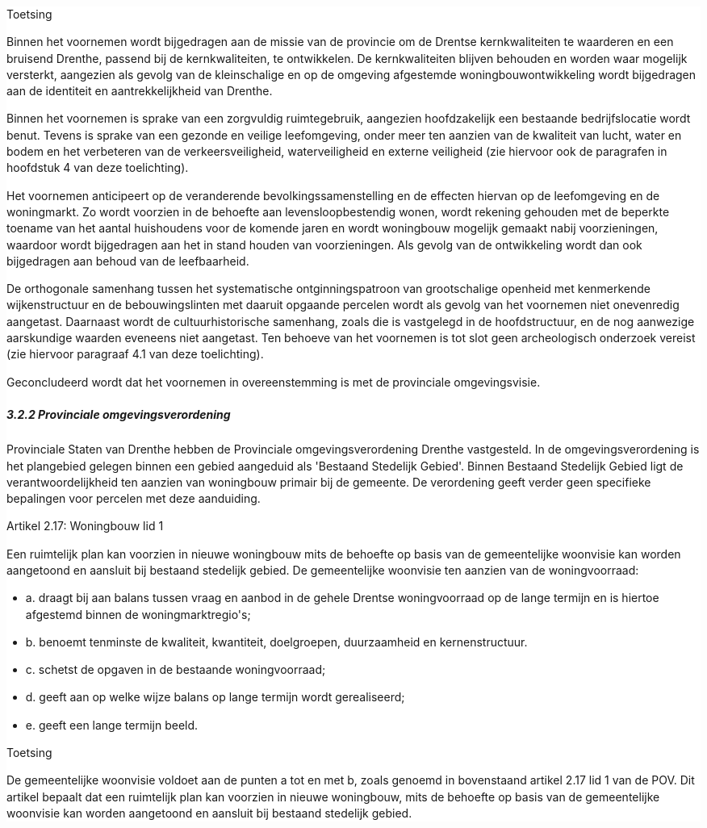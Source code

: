 Toetsing

Binnen het voornemen wordt bijgedragen aan de missie van de provincie om de Drentse kernkwaliteiten te waarderen en een bruisend Drenthe, passend bij de kernkwaliteiten, te ontwikkelen. De kernkwaliteiten blijven behouden en worden waar mogelijk versterkt, aangezien als gevolg van de kleinschalige en op de omgeving afgestemde woningbouwontwikkeling wordt bijgedragen aan de identiteit en aantrekkelijkheid van Drenthe.

Binnen het voornemen is sprake van een zorgvuldig ruimtegebruik, aangezien hoofdzakelijk een bestaande bedrijfslocatie wordt benut. Tevens is sprake van een gezonde en veilige leefomgeving, onder meer ten aanzien van de kwaliteit van lucht, water en bodem en het verbeteren van de verkeersveiligheid, waterveiligheid en externe veiligheid (zie hiervoor ook de paragrafen in hoofdstuk 4 van deze toelichting).

Het voornemen anticipeert op de veranderende bevolkingssamenstelling en de effecten hiervan op de leefomgeving en de woningmarkt. Zo wordt voorzien in de behoefte aan levensloopbestendig wonen, wordt rekening gehouden met de beperkte toename van het aantal huishoudens voor de komende jaren en wordt woningbouw mogelijk gemaakt nabij voorzieningen, waardoor wordt bijgedragen aan het in stand houden van voorzieningen. Als gevolg van de ontwikkeling wordt dan ook bijgedragen aan behoud van de leefbaarheid.

De orthogonale samenhang tussen het systematische ontginningspatroon van grootschalige openheid met kenmerkende wijkenstructuur en de bebouwingslinten met daaruit opgaande percelen wordt als gevolg van het voornemen niet onevenredig aangetast. Daarnaast wordt de cultuurhistorische samenhang, zoals die is vastgelegd in de hoofdstructuur, en de nog aanwezige aarskundige waarden eveneens niet aangetast. Ten behoeve van het voornemen is tot slot geen archeologisch onderzoek vereist (zie hiervoor paragraaf 4\.1 van deze toelichting).

Geconcludeerd wordt dat het voornemen in overeenstemming is met de provinciale omgevingsvisie.

##### 3\.2\.2 Provinciale omgevingsverordening

Provinciale Staten van Drenthe hebben de Provinciale omgevingsverordening Drenthe vastgesteld. In de omgevingsverordening is het plangebied gelegen binnen een gebied aangeduid als 'Bestaand Stedelijk Gebied'. Binnen Bestaand Stedelijk Gebied ligt de verantwoordelijkheid ten aanzien van woningbouw primair bij de gemeente. De verordening geeft verder geen specifieke bepalingen voor percelen met deze aanduiding.

Artikel 2\.17: Woningbouw lid 1

Een ruimtelijk plan kan voorzien in nieuwe woningbouw mits de behoefte op basis van de gemeentelijke woonvisie kan worden aangetoond en aansluit bij bestaand stedelijk gebied. De gemeentelijke woonvisie ten aanzien van de woningvoorraad:

* a. draagt bij aan balans tussen vraag en aanbod in de gehele Drentse woningvoorraad op de lange termijn en is hiertoe afgestemd binnen de woningmarktregio's;

* b. benoemt tenminste de kwaliteit, kwantiteit, doelgroepen, duurzaamheid en kernenstructuur.

* c. schetst de opgaven in de bestaande woningvoorraad;

* d. geeft aan op welke wijze balans op lange termijn wordt gerealiseerd;

* e. geeft een lange termijn beeld.

Toetsing

De gemeentelijke woonvisie voldoet aan de punten a tot en met b, zoals genoemd in bovenstaand artikel 2\.17 lid 1 van de POV. Dit artikel bepaalt dat een ruimtelijk plan kan voorzien in nieuwe woningbouw, mits de behoefte op basis van de gemeentelijke woonvisie kan worden aangetoond en aansluit bij bestaand stedelijk gebied.
